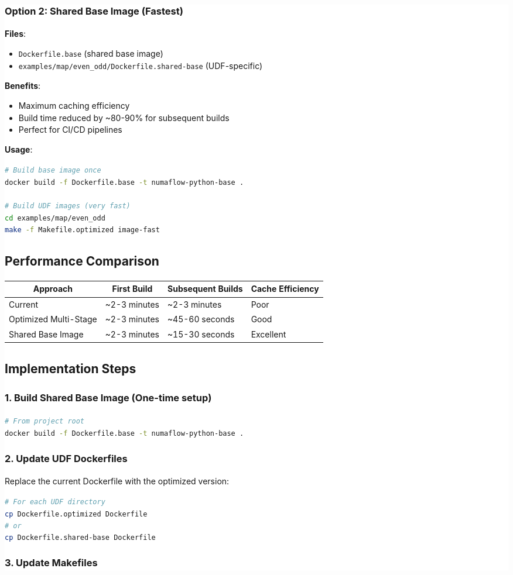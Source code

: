 ### Option 2: Shared Base Image (Fastest)

**Files**: 
- `Dockerfile.base` (shared base image)
- `examples/map/even_odd/Dockerfile.shared-base` (UDF-specific)

**Benefits**:
- Maximum caching efficiency
- Build time reduced by ~80-90% for subsequent builds
- Perfect for CI/CD pipelines

**Usage**:
```bash
# Build base image once
docker build -f Dockerfile.base -t numaflow-python-base .

# Build UDF images (very fast)
cd examples/map/even_odd
make -f Makefile.optimized image-fast
```

## Performance Comparison

| Approach | First Build | Subsequent Builds | Cache Efficiency |
|----------|-------------|-------------------|------------------|
| Current | ~2-3 minutes | ~2-3 minutes | Poor |
| Optimized Multi-Stage | ~2-3 minutes | ~45-60 seconds | Good |
| Shared Base Image | ~2-3 minutes | ~15-30 seconds | Excellent |

## Implementation Steps

### 1. Build Shared Base Image (One-time setup)

```bash
# From project root
docker build -f Dockerfile.base -t numaflow-python-base .
```

### 2. Update UDF Dockerfiles

Replace the current Dockerfile with the optimized version:

```bash
# For each UDF directory
cp Dockerfile.optimized Dockerfile
# or
cp Dockerfile.shared-base Dockerfile
```

### 3. Update Makefiles
